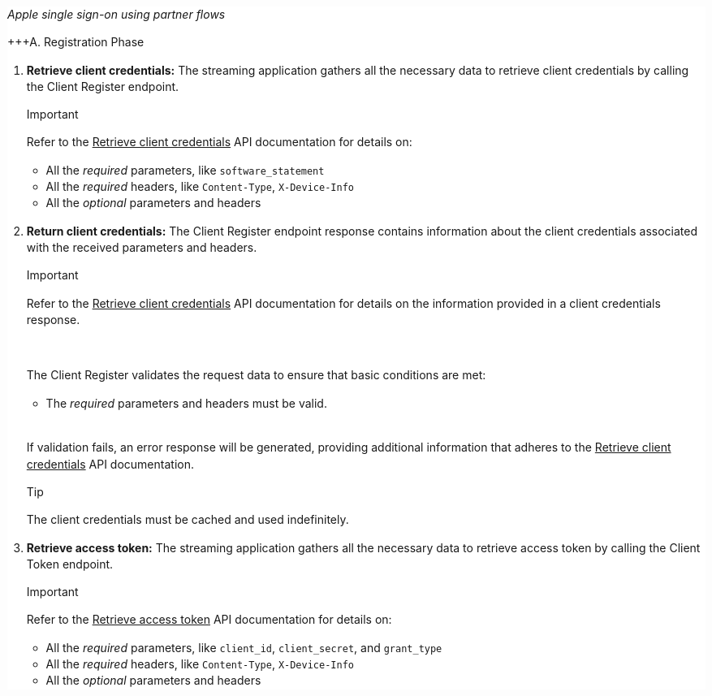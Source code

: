 *Apple single sign-on using partner flows*

+++A. Registration Phase

1. **Retrieve client credentials:** The streaming application gathers all the necessary data to retrieve client credentials by calling the Client Register endpoint.

   >[!IMPORTANT]
   >
   > Refer to the [Retrieve client credentials](/help/authentication/integration-guide-programmers/rest-apis/rest-api-dcr/apis/dynamic-client-registration-apis-retrieve-client-credentials.md#request) API documentation for details on:
   >
   > * All the _required_ parameters, like `software_statement`
   > * All the _required_ headers, like `Content-Type`, `X-Device-Info`
   > * All the _optional_ parameters and headers

1. **Return client credentials:** The Client Register endpoint response contains information about the client credentials associated with the received parameters and headers.

   >[!IMPORTANT]
   >
   > Refer to the [Retrieve client credentials](/help/authentication/integration-guide-programmers/rest-apis/rest-api-dcr/apis/dynamic-client-registration-apis-retrieve-client-credentials.md#success) API documentation for details on the information provided in a client credentials response.
   >
   > <br/>
   >
   > The Client Register validates the request data to ensure that basic conditions are met:
   >
   > * The _required_ parameters and headers must be valid.
   >
   > <br/>
   >
   > If validation fails, an error response will be generated, providing additional information that adheres to the [Retrieve client credentials](/help/authentication/integration-guide-programmers/rest-apis/rest-api-dcr/apis/dynamic-client-registration-apis-retrieve-client-credentials.md#error) API documentation.

   >[!TIP]
   >
   > The client credentials must be cached and used indefinitely.

1. **Retrieve access token:** The streaming application gathers all the necessary data to retrieve access token by calling the Client Token endpoint.

   >[!IMPORTANT]
   >
   > Refer to the [Retrieve access token](/help/authentication/integration-guide-programmers/rest-apis/rest-api-dcr/apis/dynamic-client-registration-apis-retrieve-access-token.md#request) API documentation for details on:
   >
   > * All the _required_ parameters, like `client_id`, `client_secret`, and `grant_type`
   > * All the _required_ headers, like `Content-Type`, `X-Device-Info`
   > * All the _optional_ parameters and headers
